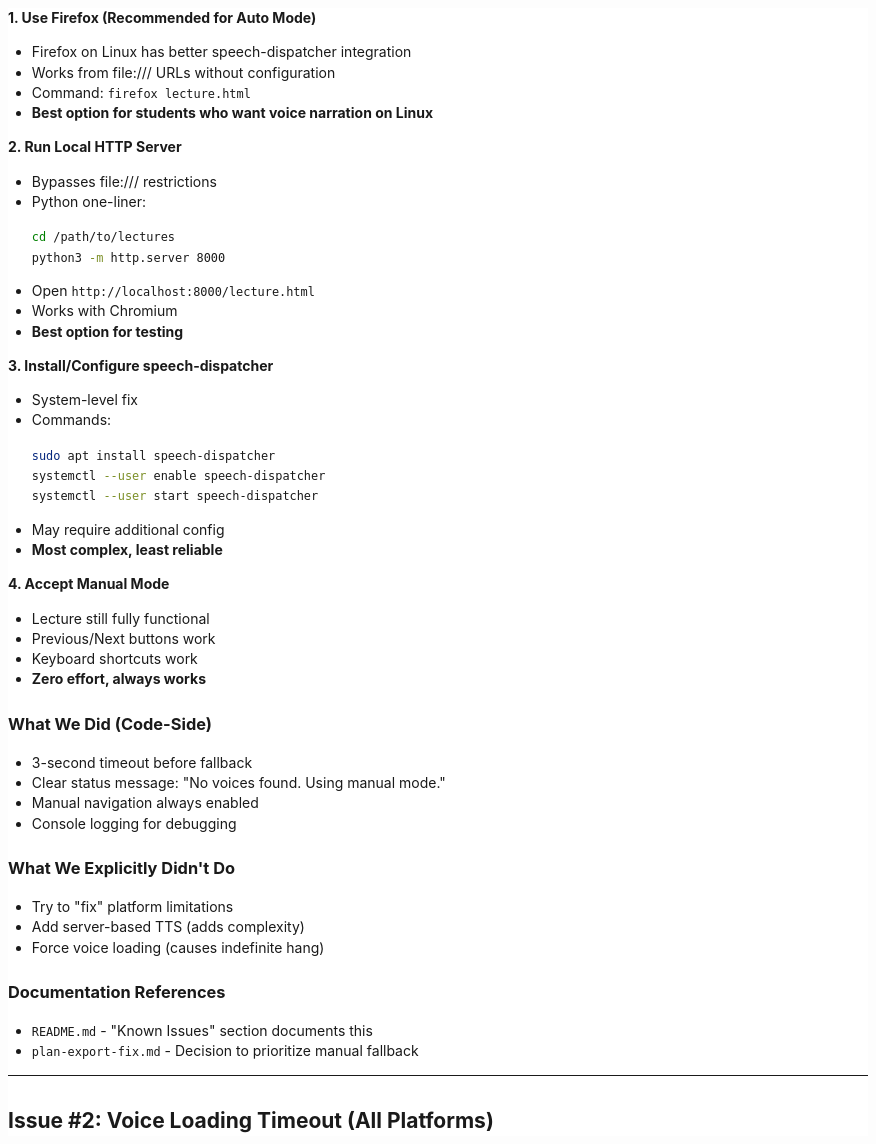 **1. Use Firefox (Recommended for Auto Mode)**
- Firefox on Linux has better speech-dispatcher integration
- Works from file:/// URLs without configuration
- Command: `firefox lecture.html`
- **Best option for students who want voice narration on Linux**

**2. Run Local HTTP Server**
- Bypasses file:/// restrictions
- Python one-liner:
  ```bash
  cd /path/to/lectures
  python3 -m http.server 8000
  ```
- Open `http://localhost:8000/lecture.html`
- Works with Chromium
- **Best option for testing**

**3. Install/Configure speech-dispatcher**
- System-level fix
- Commands:
  ```bash
  sudo apt install speech-dispatcher
  systemctl --user enable speech-dispatcher
  systemctl --user start speech-dispatcher
  ```
- May require additional config
- **Most complex, least reliable**

**4. Accept Manual Mode**
- Lecture still fully functional
- Previous/Next buttons work
- Keyboard shortcuts work
- **Zero effort, always works**

### What We Did (Code-Side)
- 3-second timeout before fallback
- Clear status message: "No voices found. Using manual mode."
- Manual navigation always enabled
- Console logging for debugging

### What We Explicitly Didn't Do
- Try to "fix" platform limitations
- Add server-based TTS (adds complexity)
- Force voice loading (causes indefinite hang)

### Documentation References
- `README.md` - "Known Issues" section documents this
- `plan-export-fix.md` - Decision to prioritize manual fallback

---

## Issue #2: Voice Loading Timeout (All Platforms)
